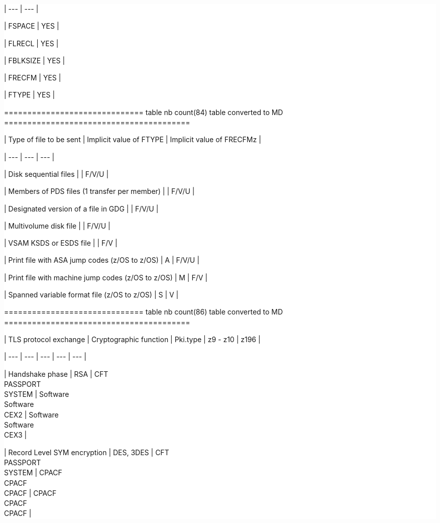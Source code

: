 | --- | --- |

|  FSPACE  |  YES  |

|  FLRECL  |  YES  |

|  FBLKSIZE  |  YES  |

|  FRECFM  |  YES  |

|  FTYPE  |  YES  |




============================== table nb count(84) table converted to MD ========================================



| Type of file to be sent  | Implicit value of FTYPE  | Implicit value of FRECFMz  |

| --- | --- | --- |

|  Disk sequential files  |   |  F/V/U  |

|  Members of PDS files (1 transfer per member)  |   |  F/V/U  |

|  Designated version of a file in GDG  |   |  F/V/U  |

|  Multivolume disk file  |   |  F/V/U  |

|  VSAM KSDS or ESDS file  |   |  F/V  |

|  Print file with ASA jump codes (z/OS to z/OS)  |  A  |  F/V/U  |

|  Print file with machine jump codes (z/OS to z/OS)  |  M  |  F/V  |

|  Spanned variable format file (z/OS to z/OS)  |  S  |  V  |




============================== table nb count(86) table converted to MD ========================================



| TLS protocol exchange  | Cryptographic function  | Pki.type  | z9 - z10  | z196  |

| --- | --- | --- | --- | --- |

| Handshake phase  | RSA  |  CFT<br/>PASSPORT<br/>SYSTEM  |  Software<br/>Software<br/>CEX2  |  Software<br/>Software<br/>CEX3  |

| Record Level SYM encryption  | DES, 3DES  |  CFT<br/>PASSPORT<br/>SYSTEM  |  CPACF<br/>CPACF<br/>CPACF  |  CPACF<br/>CPACF<br/>CPACF  |
